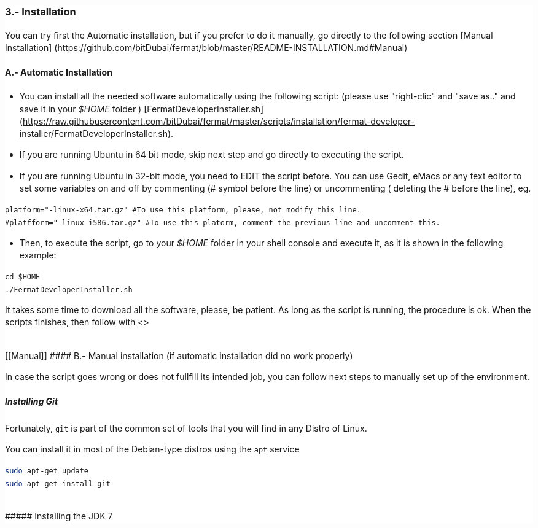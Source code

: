 ### 3.- Installation
You can try first the Automatic installation, but if you prefer to do it manually, go directly to the following section [Manual Installation] (https://github.com/bitDubai/fermat/blob/master/README-INSTALLATION.md#Manual)

#### A.- Automatic Installation

* You can install all the needed software automatically using the following script: (please use "right-clic" and "save as.." and save it in your _$HOME_ folder ) 
[FermatDeveloperInstaller.sh] (https://raw.githubusercontent.com/bitDubai/fermat/master/scripts/installation/fermat-developer-installer/FermatDeveloperInstaller.sh).

* If you are running Ubuntu in 64 bit mode, skip next step and go directly to executing the script.

* If you are running Ubuntu in 32-bit mode, you need to EDIT the script before. You can use Gedit, eMacs or any text editor to set some variables on and off by commenting (# symbol before the line) or uncommenting ( deleting the # before the line), eg.

```shell
platform="-linux-x64.tar.gz" #To use this platform, please, not modify this line.
#platfform="-linux-i586.tar.gz" #To use this platorm, comment the previous line and uncomment this.
```

* Then, to execute the script, go to your  _$HOME_ folder in your shell console and execute it, as it is shown in the following example:

```shell
cd $HOME
./FermatDeveloperInstaller.sh
```

It takes some time to download all the software, please, be patient. As long as the script is running, the procedure is ok. 
When the scripts finishes, then follow with <<Cloning Repository>>


<br>
[[Manual]]
#### B.- Manual installation (if automatic installation did no work properly)

In case the script goes wrong or does not fullfill its intended job, you can follow next steps to manually set up of the environment.

##### Installing Git

Fortunately, `git` is part of the common set of tools that you will find in any Distro of Linux.

You can install it in most of the Debian-type distros using the `apt` service

```bash
sudo apt-get update
sudo apt-get install git
```

<br>
##### Installing the JDK 7
